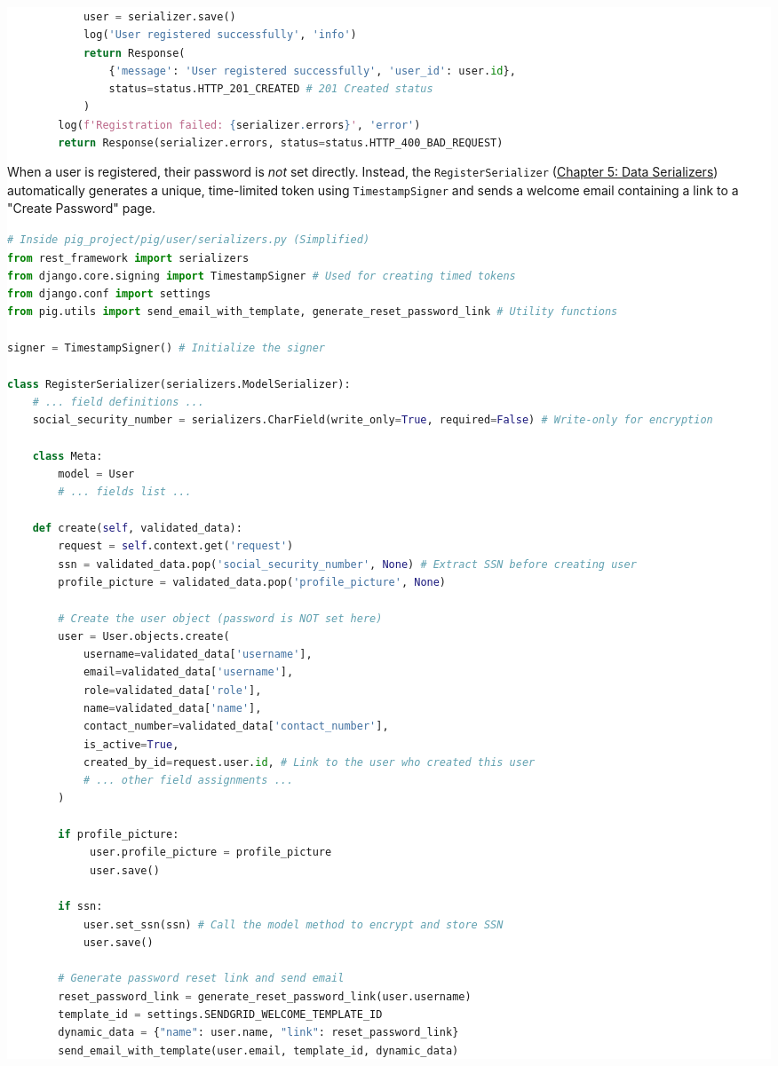 ```python
            user = serializer.save()
            log('User registered successfully', 'info')
            return Response(
                {'message': 'User registered successfully', 'user_id': user.id},
                status=status.HTTP_201_CREATED # 201 Created status
            )
        log(f'Registration failed: {serializer.errors}', 'error')
        return Response(serializer.errors, status=status.HTTP_400_BAD_REQUEST)

```

When a user is registered, their password is *not* set directly. Instead, the `RegisterSerializer` ([Chapter 5: Data Serializers](05_data_serializers_.md)) automatically generates a unique, time-limited token using `TimestampSigner` and sends a welcome email containing a link to a "Create Password" page.

```python
# Inside pig_project/pig/user/serializers.py (Simplified)
from rest_framework import serializers
from django.core.signing import TimestampSigner # Used for creating timed tokens
from django.conf import settings
from pig.utils import send_email_with_template, generate_reset_password_link # Utility functions

signer = TimestampSigner() # Initialize the signer

class RegisterSerializer(serializers.ModelSerializer):
    # ... field definitions ...
    social_security_number = serializers.CharField(write_only=True, required=False) # Write-only for encryption

    class Meta:
        model = User
        # ... fields list ...

    def create(self, validated_data):
        request = self.context.get('request')
        ssn = validated_data.pop('social_security_number', None) # Extract SSN before creating user
        profile_picture = validated_data.pop('profile_picture', None)

        # Create the user object (password is NOT set here)
        user = User.objects.create(
            username=validated_data['username'],
            email=validated_data['username'],
            role=validated_data['role'],
            name=validated_data['name'],
            contact_number=validated_data['contact_number'],
            is_active=True,
            created_by_id=request.user.id, # Link to the user who created this user
            # ... other field assignments ...
        )

        if profile_picture:
             user.profile_picture = profile_picture
             user.save()

        if ssn:
            user.set_ssn(ssn) # Call the model method to encrypt and store SSN
            user.save()

        # Generate password reset link and send email
        reset_password_link = generate_reset_password_link(user.username)
        template_id = settings.SENDGRID_WELCOME_TEMPLATE_ID
        dynamic_data = {"name": user.name, "link": reset_password_link}
        send_email_with_template(user.email, template_id, dynamic_data)
```